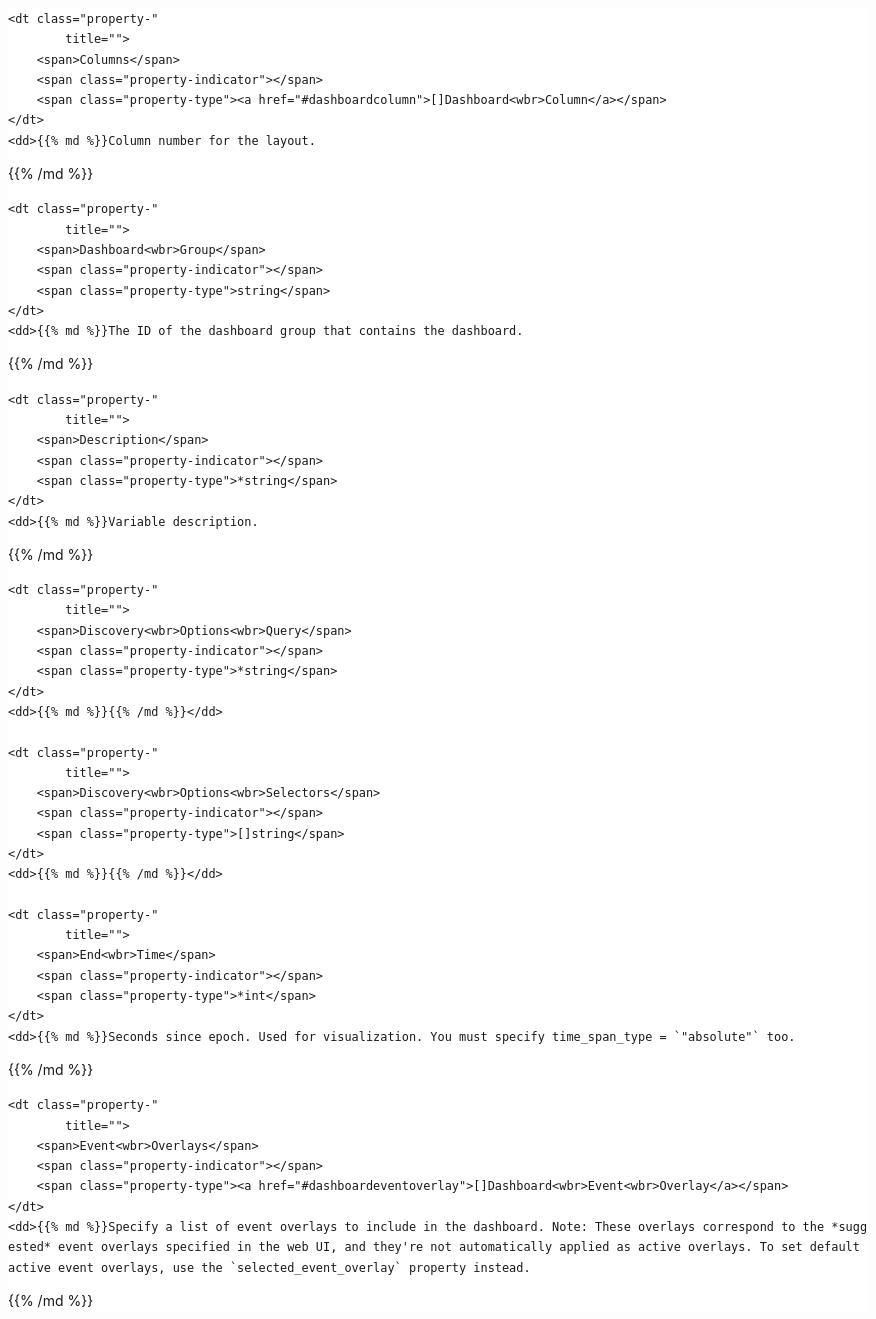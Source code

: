     <dt class="property-"
            title="">
        <span>Columns</span>
        <span class="property-indicator"></span>
        <span class="property-type"><a href="#dashboardcolumn">[]Dashboard<wbr>Column</a></span>
    </dt>
    <dd>{{% md %}}Column number for the layout.
{{% /md %}}</dd>

    <dt class="property-"
            title="">
        <span>Dashboard<wbr>Group</span>
        <span class="property-indicator"></span>
        <span class="property-type">string</span>
    </dt>
    <dd>{{% md %}}The ID of the dashboard group that contains the dashboard.
{{% /md %}}</dd>

    <dt class="property-"
            title="">
        <span>Description</span>
        <span class="property-indicator"></span>
        <span class="property-type">*string</span>
    </dt>
    <dd>{{% md %}}Variable description.
{{% /md %}}</dd>

    <dt class="property-"
            title="">
        <span>Discovery<wbr>Options<wbr>Query</span>
        <span class="property-indicator"></span>
        <span class="property-type">*string</span>
    </dt>
    <dd>{{% md %}}{{% /md %}}</dd>

    <dt class="property-"
            title="">
        <span>Discovery<wbr>Options<wbr>Selectors</span>
        <span class="property-indicator"></span>
        <span class="property-type">[]string</span>
    </dt>
    <dd>{{% md %}}{{% /md %}}</dd>

    <dt class="property-"
            title="">
        <span>End<wbr>Time</span>
        <span class="property-indicator"></span>
        <span class="property-type">*int</span>
    </dt>
    <dd>{{% md %}}Seconds since epoch. Used for visualization. You must specify time_span_type = `"absolute"` too.
{{% /md %}}</dd>

    <dt class="property-"
            title="">
        <span>Event<wbr>Overlays</span>
        <span class="property-indicator"></span>
        <span class="property-type"><a href="#dashboardeventoverlay">[]Dashboard<wbr>Event<wbr>Overlay</a></span>
    </dt>
    <dd>{{% md %}}Specify a list of event overlays to include in the dashboard. Note: These overlays correspond to the *suggested* event overlays specified in the web UI, and they're not automatically applied as active overlays. To set default active event overlays, use the `selected_event_overlay` property instead.
{{% /md %}}</dd>
